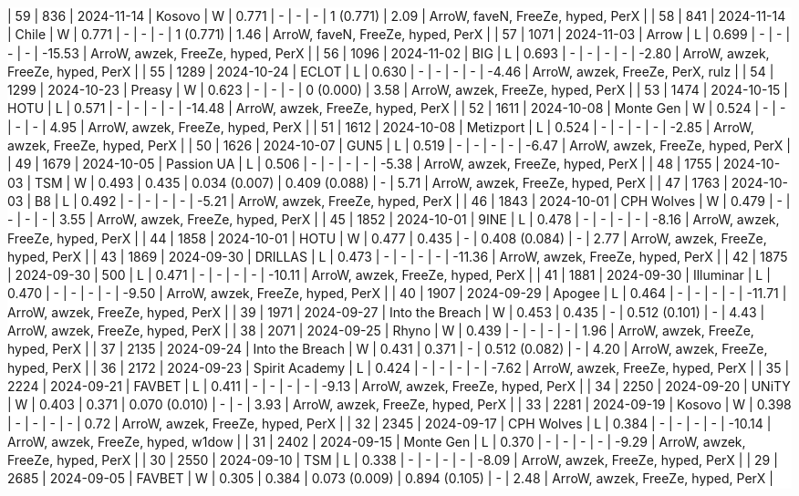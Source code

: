 |           59 |      836 | 2024-11-14 | Kosovo            | W   | 0.771      | -            | -                | -                | 1 (0.771) |     2.09 | ArroW, faveN, FreeZe, hyped, PerX  |
|           58 |      841 | 2024-11-14 | Chile             | W   | 0.771      | -            | -                | -                | 1 (0.771) |     1.46 | ArroW, faveN, FreeZe, hyped, PerX  |
|           57 |     1071 | 2024-11-03 | Arrow             | L   | 0.699      | -            | -                | -                | -         |   -15.53 | ArroW, awzek, FreeZe, hyped, PerX  |
|           56 |     1096 | 2024-11-02 | BIG               | L   | 0.693      | -            | -                | -                | -         |    -2.80 | ArroW, awzek, FreeZe, hyped, PerX  |
|           55 |     1289 | 2024-10-24 | ECLOT             | L   | 0.630      | -            | -                | -                | -         |    -4.46 | ArroW, awzek, FreeZe, PerX, rulz   |
|           54 |     1299 | 2024-10-23 | Preasy            | W   | 0.623      | -            | -                | -                | 0 (0.000) |     3.58 | ArroW, awzek, FreeZe, hyped, PerX  |
|           53 |     1474 | 2024-10-15 | HOTU              | L   | 0.571      | -            | -                | -                | -         |   -14.48 | ArroW, awzek, FreeZe, hyped, PerX  |
|           52 |     1611 | 2024-10-08 | Monte Gen         | W   | 0.524      | -            | -                | -                | -         |     4.95 | ArroW, awzek, FreeZe, hyped, PerX  |
|           51 |     1612 | 2024-10-08 | Metizport         | L   | 0.524      | -            | -                | -                | -         |    -2.85 | ArroW, awzek, FreeZe, hyped, PerX  |
|           50 |     1626 | 2024-10-07 | GUN5              | L   | 0.519      | -            | -                | -                | -         |    -6.47 | ArroW, awzek, FreeZe, hyped, PerX  |
|           49 |     1679 | 2024-10-05 | Passion UA        | L   | 0.506      | -            | -                | -                | -         |    -5.38 | ArroW, awzek, FreeZe, hyped, PerX  |
|           48 |     1755 | 2024-10-03 | TSM               | W   | 0.493      | 0.435        | 0.034 (0.007)    | 0.409 (0.088)    | -         |     5.71 | ArroW, awzek, FreeZe, hyped, PerX  |
|           47 |     1763 | 2024-10-03 | B8                | L   | 0.492      | -            | -                | -                | -         |    -5.21 | ArroW, awzek, FreeZe, hyped, PerX  |
|           46 |     1843 | 2024-10-01 | CPH Wolves        | W   | 0.479      | -            | -                | -                | -         |     3.55 | ArroW, awzek, FreeZe, hyped, PerX  |
|           45 |     1852 | 2024-10-01 | 9INE              | L   | 0.478      | -            | -                | -                | -         |    -8.16 | ArroW, awzek, FreeZe, hyped, PerX  |
|           44 |     1858 | 2024-10-01 | HOTU              | W   | 0.477      | 0.435        | -                | 0.408 (0.084)    | -         |     2.77 | ArroW, awzek, FreeZe, hyped, PerX  |
|           43 |     1869 | 2024-09-30 | DRILLAS           | L   | 0.473      | -            | -                | -                | -         |   -11.36 | ArroW, awzek, FreeZe, hyped, PerX  |
|           42 |     1875 | 2024-09-30 | 500               | L   | 0.471      | -            | -                | -                | -         |   -10.11 | ArroW, awzek, FreeZe, hyped, PerX  |
|           41 |     1881 | 2024-09-30 | Illuminar         | L   | 0.470      | -            | -                | -                | -         |    -9.50 | ArroW, awzek, FreeZe, hyped, PerX  |
|           40 |     1907 | 2024-09-29 | Apogee            | L   | 0.464      | -            | -                | -                | -         |   -11.71 | ArroW, awzek, FreeZe, hyped, PerX  |
|           39 |     1971 | 2024-09-27 | Into the Breach   | W   | 0.453      | 0.435        | -                | 0.512 (0.101)    | -         |     4.43 | ArroW, awzek, FreeZe, hyped, PerX  |
|           38 |     2071 | 2024-09-25 | Rhyno             | W   | 0.439      | -            | -                | -                | -         |     1.96 | ArroW, awzek, FreeZe, hyped, PerX  |
|           37 |     2135 | 2024-09-24 | Into the Breach   | W   | 0.431      | 0.371        | -                | 0.512 (0.082)    | -         |     4.20 | ArroW, awzek, FreeZe, hyped, PerX  |
|           36 |     2172 | 2024-09-23 | Spirit Academy    | L   | 0.424      | -            | -                | -                | -         |    -7.62 | ArroW, awzek, FreeZe, hyped, PerX  |
|           35 |     2224 | 2024-09-21 | FAVBET            | L   | 0.411      | -            | -                | -                | -         |    -9.13 | ArroW, awzek, FreeZe, hyped, PerX  |
|           34 |     2250 | 2024-09-20 | UNiTY             | W   | 0.403      | 0.371        | 0.070 (0.010)    | -                | -         |     3.93 | ArroW, awzek, FreeZe, hyped, PerX  |
|           33 |     2281 | 2024-09-19 | Kosovo            | W   | 0.398      | -            | -                | -                | -         |     0.72 | ArroW, awzek, FreeZe, hyped, PerX  |
|           32 |     2345 | 2024-09-17 | CPH Wolves        | L   | 0.384      | -            | -                | -                | -         |   -10.14 | ArroW, awzek, FreeZe, hyped, w1dow |
|           31 |     2402 | 2024-09-15 | Monte Gen         | L   | 0.370      | -            | -                | -                | -         |    -9.29 | ArroW, awzek, FreeZe, hyped, PerX  |
|           30 |     2550 | 2024-09-10 | TSM               | L   | 0.338      | -            | -                | -                | -         |    -8.09 | ArroW, awzek, FreeZe, hyped, PerX  |
|           29 |     2685 | 2024-09-05 | FAVBET            | W   | 0.305      | 0.384        | 0.073 (0.009)    | 0.894 (0.105)    | -         |     2.48 | ArroW, awzek, FreeZe, hyped, PerX  |